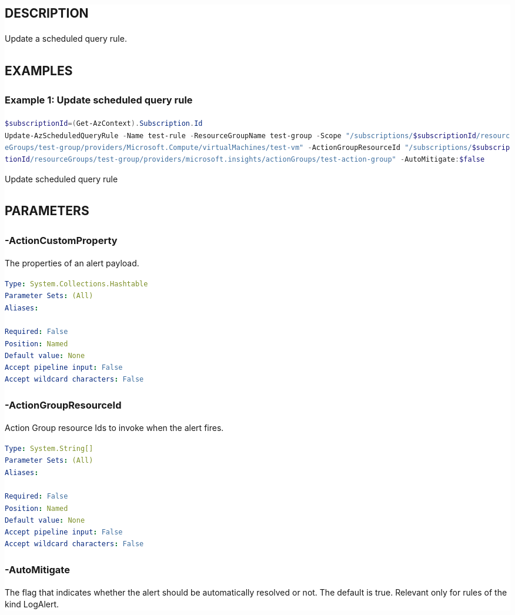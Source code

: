 ## DESCRIPTION
Update a scheduled query rule.

## EXAMPLES

### Example 1: Update scheduled query rule
```powershell
$subscriptionId=(Get-AzContext).Subscription.Id
Update-AzScheduledQueryRule -Name test-rule -ResourceGroupName test-group -Scope "/subscriptions/$subscriptionId/resourceGroups/test-group/providers/Microsoft.Compute/virtualMachines/test-vm" -ActionGroupResourceId "/subscriptions/$subscriptionId/resourceGroups/test-group/providers/microsoft.insights/actionGroups/test-action-group" -AutoMitigate:$false
```

Update scheduled query rule

## PARAMETERS

### -ActionCustomProperty
The properties of an alert payload.

```yaml
Type: System.Collections.Hashtable
Parameter Sets: (All)
Aliases:

Required: False
Position: Named
Default value: None
Accept pipeline input: False
Accept wildcard characters: False
```

### -ActionGroupResourceId
Action Group resource Ids to invoke when the alert fires.

```yaml
Type: System.String[]
Parameter Sets: (All)
Aliases:

Required: False
Position: Named
Default value: None
Accept pipeline input: False
Accept wildcard characters: False
```

### -AutoMitigate
The flag that indicates whether the alert should be automatically resolved or not.
The default is true.
Relevant only for rules of the kind LogAlert.

